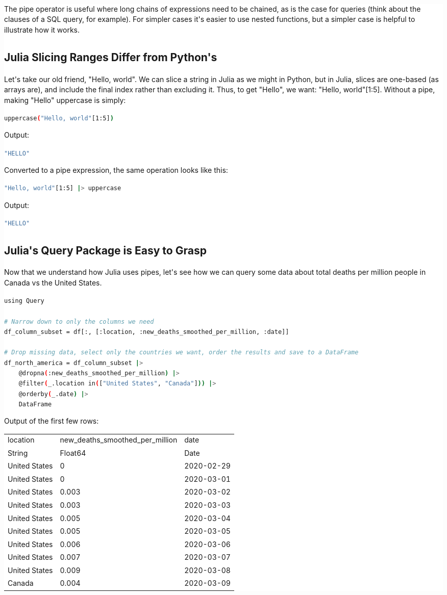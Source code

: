The pipe operator is useful where long chains of expressions need to be chained, as is the case for queries (think about the clauses of a SQL query, for example). For simpler cases it's easier to use nested functions, but a simpler case is helpful to illustrate how it works.

## Julia Slicing Ranges Differ from Python's

Let's take our old friend, "Hello, world". We can slice a string in Julia as we might in Python, but in Julia, slices are one-based (as arrays are), and include the final index rather than excluding it. Thus, to get "Hello", we want: "Hello, world"\[1:5\]. Without a pipe, making "Hello" uppercase is simply:

```bash
uppercase("Hello, world"[1:5])
```

Output:

```bash
"HELLO"
```

Converted to a pipe expression, the same operation looks like this:

```bash
"Hello, world"[1:5] |> uppercase
```

Output:

```bash
"HELLO"
```

## Julia's Query Package is Easy to Grasp

Now that we understand how Julia uses pipes, let's see how we can query some data about total deaths per million people in Canada vs the United States.

```bash
using Query

# Narrow down to only the columns we need
df_column_subset = df[:, [:location, :new_deaths_smoothed_per_million, :date]]

# Drop missing data, select only the countries we want, order the results and save to a DataFrame
df_north_america = df_column_subset |>
    @dropna(:new_deaths_smoothed_per_million) |>
    @filter(_.location in(["United States", "Canada"])) |>
    @orderby(_.date) |>
    DataFrame
```

Output of the first few rows:

<table><tbody><tr><td>location</td><td>new_deaths_smoothed_per_million</td><td>date</td></tr><tr><td>String</td><td>Float64</td><td>Date</td></tr><tr><td>United States</td><td>0</td><td>2020-02-29</td></tr><tr><td>United States</td><td>0</td><td>2020-03-01</td></tr><tr><td>United States</td><td>0.003</td><td>2020-03-02</td></tr><tr><td>United States</td><td>0.003</td><td>2020-03-03</td></tr><tr><td>United States</td><td>0.005</td><td>2020-03-04</td></tr><tr><td>United States</td><td>0.005</td><td>2020-03-05</td></tr><tr><td>United States</td><td>0.006</td><td>2020-03-06</td></tr><tr><td>United States</td><td>0.007</td><td>2020-03-07</td></tr><tr><td>United States</td><td>0.009</td><td>2020-03-08</td></tr><tr><td>Canada</td><td>0.004</td><td>2020-03-09</td></tr></tbody></table>
